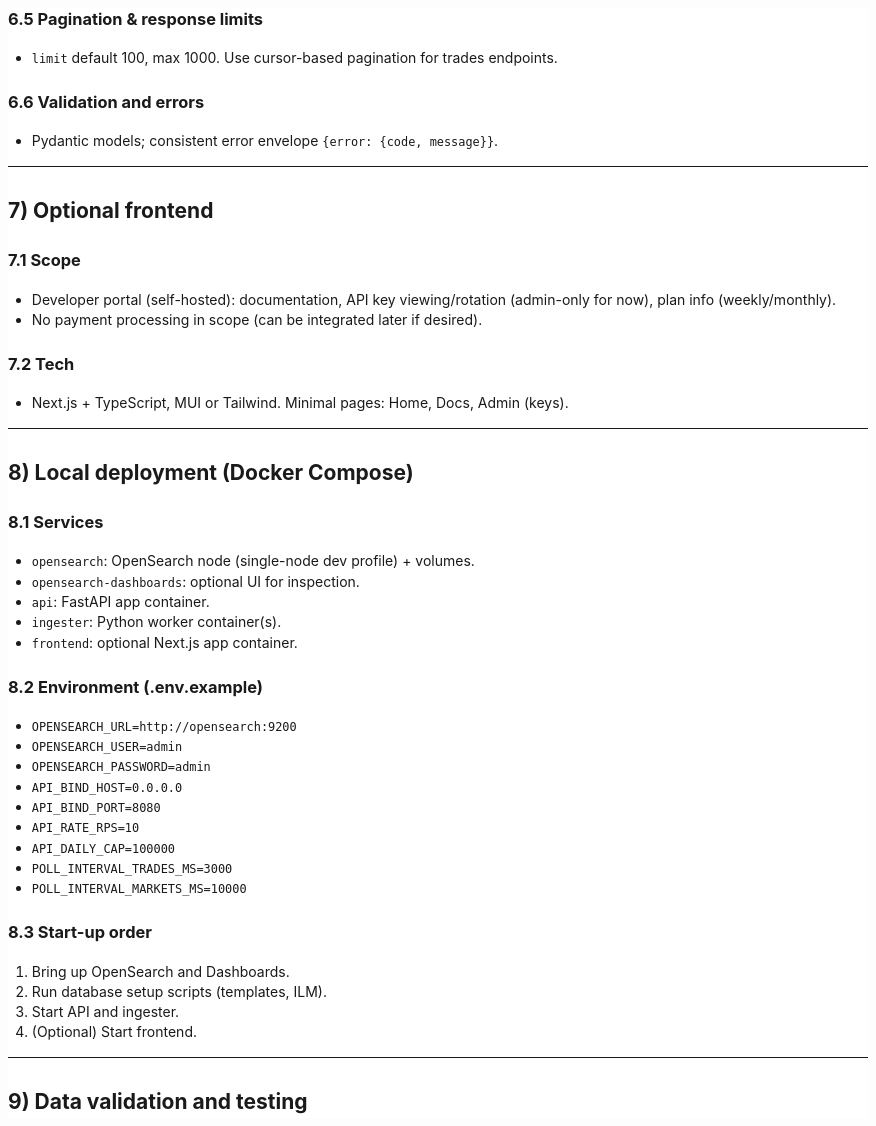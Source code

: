 ### 6.5 Pagination & response limits
- `limit` default 100, max 1000. Use cursor-based pagination for trades endpoints.

### 6.6 Validation and errors
- Pydantic models; consistent error envelope `{error: {code, message}}`.

---

## 7) Optional frontend

### 7.1 Scope
- Developer portal (self-hosted): documentation, API key viewing/rotation (admin-only for now), plan info (weekly/monthly).
- No payment processing in scope (can be integrated later if desired).

### 7.2 Tech
- Next.js + TypeScript, MUI or Tailwind. Minimal pages: Home, Docs, Admin (keys).

---

## 8) Local deployment (Docker Compose)

### 8.1 Services
- `opensearch`: OpenSearch node (single-node dev profile) + volumes.
- `opensearch-dashboards`: optional UI for inspection.
- `api`: FastAPI app container.
- `ingester`: Python worker container(s).
- `frontend`: optional Next.js app container.

### 8.2 Environment (.env.example)
- `OPENSEARCH_URL=http://opensearch:9200`
- `OPENSEARCH_USER=admin`
- `OPENSEARCH_PASSWORD=admin`
- `API_BIND_HOST=0.0.0.0`
- `API_BIND_PORT=8080`
- `API_RATE_RPS=10`
- `API_DAILY_CAP=100000`
- `POLL_INTERVAL_TRADES_MS=3000`
- `POLL_INTERVAL_MARKETS_MS=10000`

### 8.3 Start-up order
1) Bring up OpenSearch and Dashboards.
2) Run database setup scripts (templates, ILM).
3) Start API and ingester.
4) (Optional) Start frontend.

---

## 9) Data validation and testing
